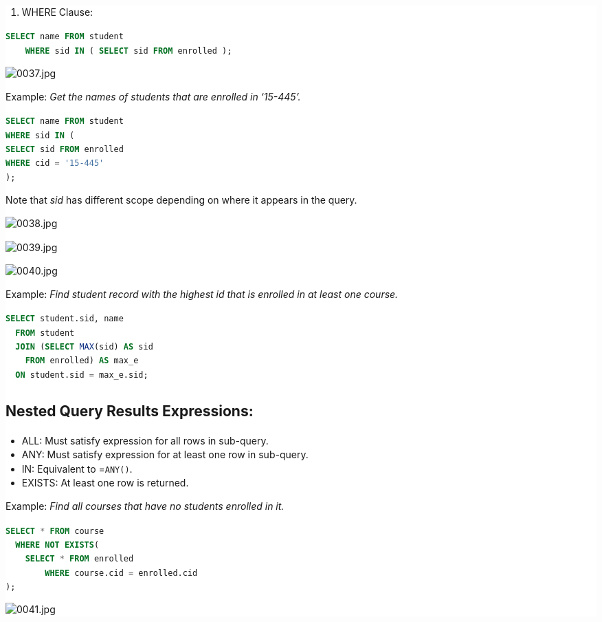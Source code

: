 1. WHERE Clause:

```SQL
SELECT name FROM student
	WHERE sid IN ( SELECT sid FROM enrolled );
```

![0037.jpg](https://cdn.nlark.com/yuque/0/2023/jpeg/22382307/1677724445219-7d6f764c-72f9-4bf8-b0cc-980a7fd986bc.jpeg#averageHue=%23ebebeb&clientId=u8e0e4d99-7235-4&from=ui&id=u310472ab&originHeight=1688&originWidth=3000&originalType=binary&ratio=2&rotation=0&showTitle=false&size=237447&status=done&style=none&taskId=ued66428e-405c-499b-b68b-7867a0e2c38&title=)

Example: *Get the names of students that are enrolled in ‘15-445’.*

```SQL
SELECT name FROM student
WHERE sid IN (
SELECT sid FROM enrolled
WHERE cid = '15-445'
);
```

Note that *sid* has different scope depending on where it appears in the query.

![0038.jpg](https://cdn.nlark.com/yuque/0/2023/jpeg/22382307/1677724445743-b316840b-49e3-47e4-8e13-ab063d608665.jpeg#averageHue=%23eeeeee&clientId=u8e0e4d99-7235-4&from=ui&id=u172abe6d&originHeight=1688&originWidth=3000&originalType=binary&ratio=2&rotation=0&showTitle=false&size=189325&status=done&style=none&taskId=ue265eb65-9621-4ff2-ac85-863366785de&title=)

![0039.jpg](https://cdn.nlark.com/yuque/0/2023/jpeg/22382307/1677724446992-0ff3019a-6394-460e-8117-39c957be3f00.jpeg#averageHue=%23eeeeee&clientId=u8e0e4d99-7235-4&from=ui&id=u2f87f083&originHeight=1688&originWidth=3000&originalType=binary&ratio=2&rotation=0&showTitle=false&size=189741&status=done&style=none&taskId=ua8075b29-7017-4d15-8d25-134e821b7ec&title=)

![0040.jpg](https://cdn.nlark.com/yuque/0/2023/jpeg/22382307/1677724447507-6692ddae-43d2-4141-8563-0530caee2749.jpeg#averageHue=%23eeeded&clientId=u8e0e4d99-7235-4&from=ui&id=u90ba82d5&originHeight=1688&originWidth=3000&originalType=binary&ratio=2&rotation=0&showTitle=false&size=197322&status=done&style=none&taskId=u5b35c934-6fc1-4ea0-8269-1847a80292c&title=)

Example: *Find student record with the highest id that is enrolled in at least one course.*

```SQL
SELECT student.sid, name
  FROM student
  JOIN (SELECT MAX(sid) AS sid
  	FROM enrolled) AS max_e
  ON student.sid = max_e.sid;
```

## Nested Query Results Expressions:

- ALL: Must satisfy expression for all rows in sub-query.
- ANY: Must satisfy expression for at least one row in sub-query.
- IN: Equivalent to =`ANY()`.
- EXISTS: At least one row is returned.

Example: *Find all courses that have no students enrolled in it.*

```SQL
SELECT * FROM course
  WHERE NOT EXISTS(
  	SELECT * FROM enrolled
  		WHERE course.cid = enrolled.cid
);
```

![0041.jpg](https://cdn.nlark.com/yuque/0/2023/jpeg/22382307/1677724448569-f3896532-d71e-4c2b-aa34-ff90adefe808.jpeg#averageHue=%23ececec&clientId=u8e0e4d99-7235-4&from=ui&id=u4b8bd105&originHeight=1688&originWidth=3000&originalType=binary&ratio=2&rotation=0&showTitle=false&size=231729&status=done&style=none&taskId=ue5d20754-c0a3-4c13-914e-8dda164e7e6&title=)
